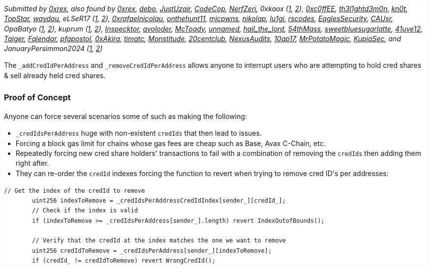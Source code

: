 *Submitted by [0xrex](https://github.com/code-423n4/2024-08-phi-findings/issues/51), also found by [0xrex](https://github.com/code-423n4/2024-08-phi-findings/issues/20), [debo](https://github.com/code-423n4/2024-08-phi-findings/issues/318), [JustUzair](https://github.com/code-423n4/2024-08-phi-findings/issues/314), [CodeCop](https://github.com/code-423n4/2024-08-phi-findings/issues/305), [NerfZeri](https://github.com/code-423n4/2024-08-phi-findings/issues/299), 0xkaox ([1](https://github.com/code-423n4/2024-08-phi-findings/issues/291), [2](https://github.com/code-423n4/2024-08-phi-findings/issues/290)), [0xc0ffEE](https://github.com/code-423n4/2024-08-phi-findings/issues/286), [th3l1ghtd3m0n](https://github.com/code-423n4/2024-08-phi-findings/issues/275), [kn0t](https://github.com/code-423n4/2024-08-phi-findings/issues/270), [TopStar](https://github.com/code-423n4/2024-08-phi-findings/issues/264), [waydou](https://github.com/code-423n4/2024-08-phi-findings/issues/240), eLSeR17 ([1](https://github.com/code-423n4/2024-08-phi-findings/issues/226), [2](https://github.com/code-423n4/2024-08-phi-findings/issues/224)), [0xrafaelnicolau](https://github.com/code-423n4/2024-08-phi-findings/issues/220), [onthehunt11](https://github.com/code-423n4/2024-08-phi-findings/issues/212), [mjcpwns](https://github.com/code-423n4/2024-08-phi-findings/issues/211), [nikolap](https://github.com/code-423n4/2024-08-phi-findings/issues/203), [lu1gi](https://github.com/code-423n4/2024-08-phi-findings/issues/199), [rscodes](https://github.com/code-423n4/2024-08-phi-findings/issues/198), [EaglesSecurity](https://github.com/code-423n4/2024-08-phi-findings/issues/197), [CAUsr](https://github.com/code-423n4/2024-08-phi-findings/issues/193), OpaBatyo ([1](https://github.com/code-423n4/2024-08-phi-findings/issues/174), [2](https://github.com/code-423n4/2024-08-phi-findings/issues/172)), kuprum ([1](https://github.com/code-423n4/2024-08-phi-findings/issues/165), [2](https://github.com/code-423n4/2024-08-phi-findings/issues/164)), [Inspecktor](https://github.com/code-423n4/2024-08-phi-findings/issues/155), [avoloder](https://github.com/code-423n4/2024-08-phi-findings/issues/150), [McToady](https://github.com/code-423n4/2024-08-phi-findings/issues/149), [unnamed](https://github.com/code-423n4/2024-08-phi-findings/issues/140), [hail\_the\_lord](https://github.com/code-423n4/2024-08-phi-findings/issues/130), [54thMass](https://github.com/code-423n4/2024-08-phi-findings/issues/127), [sweetbluesugarlatte](https://github.com/code-423n4/2024-08-phi-findings/issues/126), [41uve12](https://github.com/code-423n4/2024-08-phi-findings/issues/125), [Taiger](https://github.com/code-423n4/2024-08-phi-findings/issues/121), [Falendar](https://github.com/code-423n4/2024-08-phi-findings/issues/120), [pfapostol](https://github.com/code-423n4/2024-08-phi-findings/issues/116), [0xAkira](https://github.com/code-423n4/2024-08-phi-findings/issues/115), [timatc](https://github.com/code-423n4/2024-08-phi-findings/issues/106), [Monstitude](https://github.com/code-423n4/2024-08-phi-findings/issues/102), [20centclub](https://github.com/code-423n4/2024-08-phi-findings/issues/101), [NexusAudits](https://github.com/code-423n4/2024-08-phi-findings/issues/93), [10ap17](https://github.com/code-423n4/2024-08-phi-findings/issues/91), [MrPotatoMagic](https://github.com/code-423n4/2024-08-phi-findings/issues/80), [KupiaSec](https://github.com/code-423n4/2024-08-phi-findings/issues/46), and JanuaryPersimmon2024 ([1](https://github.com/code-423n4/2024-08-phi-findings/issues/16), [2](https://github.com/code-423n4/2024-08-phi-findings/issues/15))*

The `_addCredIdPerAddress` and `_removeCredIdPerAddress` allows anyone to interrupt users who are attempting to hold cred shares & sell already held cred shares.

### Proof of Concept

Anyone can force several scenarios some of such as making the following:

- `_credIdsPerAddress` huge with non-existent `credIds` that then lead to issues.
- Forcing a block gas limit for chains whose gas fees are cheap such as Base, Avax C-Chain, etc.
- Repeatedly forcing new cred share holders' transactions to fail with a combination of removing the `credIds` then adding them right after.
- They can re-order the `credId` indexes forcing the function to revert when trying to remove cred ID's per addresses:

```solidity
// Get the index of the credId to remove
        uint256 indexToRemove = _credIdsPerAddressCredIdIndex[sender_][credId_];
        // Check if the index is valid
        if (indexToRemove >= _credIdsPerAddress[sender_].length) revert IndexOutofBounds();

        // Verify that the credId at the index matches the one we want to remove
        uint256 credIdToRemove = _credIdsPerAddress[sender_][indexToRemove];
        if (credId_ != credIdToRemove) revert WrongCredId();
```
